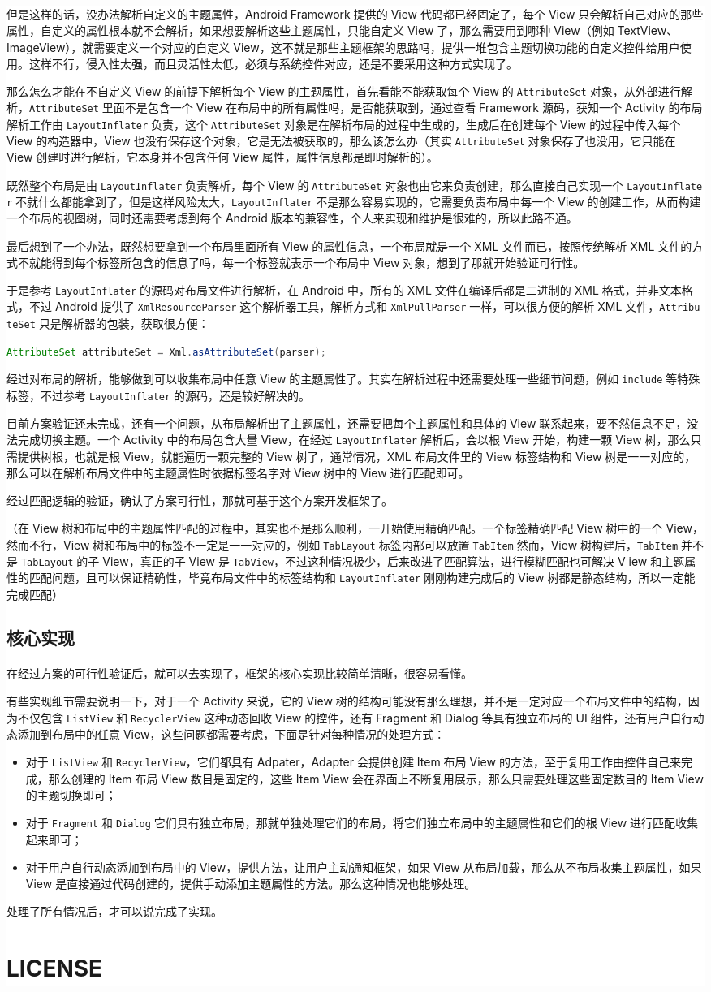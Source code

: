 但是这样的话，没办法解析自定义的主题属性，Android Framework 提供的 View 代码都已经固定了，每个 View 只会解析自己对应的那些属性，自定义的属性根本就不会解析，如果想要解析这些主题属性，只能自定义 View 了，那么需要用到哪种 View（例如 TextView、ImageView），就需要定义一个对应的自定义 View，这不就是那些主题框架的思路吗，提供一堆包含主题切换功能的自定义控件给用户使用。这样不行，侵入性太强，而且灵活性太低，必须与系统控件对应，还是不要采用这种方式实现了。

那么怎么才能在不自定义 View 的前提下解析每个 View 的主题属性，首先看能不能获取每个 View 的 `AttributeSet` 对象，从外部进行解析，`AttributeSet` 里面不是包含一个 View 在布局中的所有属性吗，是否能获取到，通过查看 Framework 源码，获知一个 Activity 的布局解析工作由 `LayoutInflater` 负责，这个 `AttributeSet` 对象是在解析布局的过程中生成的，生成后在创建每个 View 的过程中传入每个 View 的构造器中，View 也没有保存这个对象，它是无法被获取的，那么该怎么办（其实 `AttributeSet` 对象保存了也没用，它只能在 View 创建时进行解析，它本身并不包含任何 View 属性，属性信息都是即时解析的）。

既然整个布局是由 `LayoutInflater` 负责解析，每个 View 的 `AttributeSet` 对象也由它来负责创建，那么直接自己实现一个 `LayoutInflater` 不就什么都能拿到了，但是这样风险太大，`LayoutInflater` 不是那么容易实现的，它需要负责布局中每一个 View 的创建工作，从而构建一个布局的视图树，同时还需要考虑到每个 Android 版本的兼容性，个人来实现和维护是很难的，所以此路不通。

最后想到了一个办法，既然想要拿到一个布局里面所有 View 的属性信息，一个布局就是一个 XML 文件而已，按照传统解析 XML 文件的方式不就能得到每个标签所包含的信息了吗，每一个标签就表示一个布局中 View 对象，想到了那就开始验证可行性。

于是参考 `LayoutInflater` 的源码对布局文件进行解析，在 Android 中，所有的 XML 文件在编译后都是二进制的 XML 格式，并非文本格式，不过 Android 提供了 `XmlResourceParser` 这个解析器工具，解析方式和 `XmlPullParser` 一样，可以很方便的解析 XML 文件，`AttributeSet` 只是解析器的包装，获取很方便：

```java
AttributeSet attributeSet = Xml.asAttributeSet(parser);
```

经过对布局的解析，能够做到可以收集布局中任意 View 的主题属性了。其实在解析过程中还需要处理一些细节问题，例如 `include` 等特殊标签，不过参考 `LayoutInflater` 的源码，还是较好解决的。

目前方案验证还未完成，还有一个问题，从布局解析出了主题属性，还需要把每个主题属性和具体的 View 联系起来，要不然信息不足，没法完成切换主题。一个 Activity 中的布局包含大量 View，在经过 `LayoutInflater` 解析后，会以根 View 开始，构建一颗 View 树，那么只需提供树根，也就是根 View，就能遍历一颗完整的 View 树了，通常情况，XML 布局文件里的 View 标签结构和 View 树是一一对应的，那么可以在解析布局文件中的主题属性时依据标签名字对 View 树中的 View 进行匹配即可。

经过匹配逻辑的验证，确认了方案可行性，那就可基于这个方案开发框架了。

（在 View 树和布局中的主题属性匹配的过程中，其实也不是那么顺利，一开始使用精确匹配。一个标签精确匹配 View 树中的一个 View，然而不行，View 树和布局中的标签不一定是一一对应的，例如 `TabLayout` 标签内部可以放置 `TabItem` 然而，View 树构建后，`TabItem` 并不是 `TabLayout` 的子 View，真正的子 View 是 `TabView`，不过这种情况极少，后来改进了匹配算法，进行模糊匹配也可解决 V iew 和主题属性的匹配问题，且可以保证精确性，毕竟布局文件中的标签结构和 `LayoutInflater` 刚刚构建完成后的 View 树都是静态结构，所以一定能完成匹配）



## 核心实现

在经过方案的可行性验证后，就可以去实现了，框架的核心实现比较简单清晰，很容易看懂。

有些实现细节需要说明一下，对于一个 Activity 来说，它的 View 树的结构可能没有那么理想，并不是一定对应一个布局文件中的结构，因为不仅包含 `ListView` 和 `RecyclerView` 这种动态回收 View 的控件，还有 Fragment 和 Dialog 等具有独立布局的 UI 组件，还有用户自行动态添加到布局中的任意 View，这些问题都需要考虑，下面是针对每种情况的处理方式：

- 对于 `ListView` 和 `RecyclerView`，它们都具有 Adpater，Adapter 会提供创建 Item 布局 View 的方法，至于复用工作由控件自己来完成，那么创建的 Item 布局 View 数目是固定的，这些 Item View 会在界面上不断复用展示，那么只需要处理这些固定数目的 Item View 的主题切换即可；

- 对于 `Fragment` 和 `Dialog` 它们具有独立布局，那就单独处理它们的布局，将它们独立布局中的主题属性和它们的根 View 进行匹配收集起来即可；

- 对于用户自行动态添加到布局中的 View，提供方法，让用户主动通知框架，如果 View 从布局加载，那么从不布局收集主题属性，如果 View 是直接通过代码创建的，提供手动添加主题属性的方法。那么这种情况也能够处理。

处理了所有情况后，才可以说完成了实现。



# LICENSE
